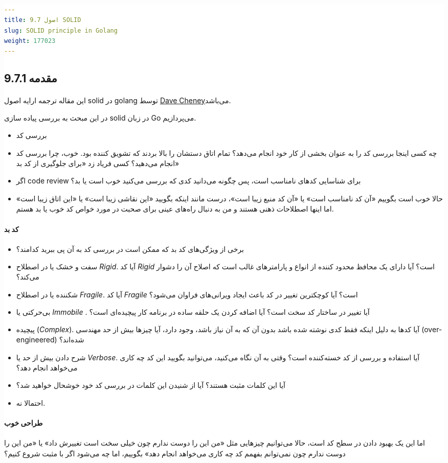 ```yaml
---
title: 9.7 اصول SOLID
slug: SOLID principle in Golang
weight: 177023
---
```

## 9.7.1 مقدمه
این مقاله ترجمه ارایه اصول solid در golang توسط  [Dave Cheney](https://dave.cheney.net/)می‌‌باشد.

در این مبحث به بررسی پیاده سازی solid در زبان Go  می‌پردازیم.



- بررسی کد
    
- چه کسی اینجا بررسی کد را به عنوان بخشی از کار خود انجام می‌دهد؟ تمام اتاق دستشان را بالا بردند که تشویق کننده بود. خوب، چرا بررسی کد انجام می‌دهید؟ کسی فریاد زد «برای جلوگیری از کد بد»
    
- اگر code review برای شناسایی کد‌های نامناسب است، پس چگونه می‌دانید کدی که بررسی می‌کنید خوب است یا بد؟
    
- حالا خوب است بگوییم «آن کد نامناسب است» یا «آن کد منبع زیبا است»، درست مانند اینکه بگویید «این نقاشی زیبا است» یا «این اتاق زیبا است» اما اینها اصطلاحات ذهنی هستند و من به دنبال راه‌های عینی برای صحبت در مورد خواص کد خوب یا بد هستم.
    



####  کد بد
    
- برخی از ویژگی‌های کد بد که ممکن است در بررسی کد به آن پی ببرید کدامند؟
    
- سفت و خشک یا در اصطلاح _Rigid_. آیا کد _Rigid_ است؟ آیا دارای یک  محافظ محدود کننده از انواع و پارامترهای غالب است که اصلاح آن را دشوار می‌کند؟
    
- شکننده یا در اصطلاح _Fragile_. آیا کد _Fragile_ است؟ آیا کوچکترین تغییر در کد باعث ایجاد ویرانی‌های فراوان می‌شود؟
    
- بی‌حرکتی یا _Immobile_ . آیا تغییر در ساختار کد سخت است؟ آیا اضافه کردن یک حلقه ساده در برنامه کار پیچیده‌ای است؟
    
- پیچیده (_Complex_). آیا کدها به دلیل اینکه فقط کدی نوشته شده باشد بدون آن که به آن نیاز باشد، وجود دارد، آیا چیزها بیش از حد مهندسی (over-engineered) شده‌اند؟
    
- شرح دادن بیش از حد یا _Verbose_. آیا استفاده و بررسی از کد خسته‌کننده است؟ وقتی به آن نگاه می‌کنید، می‌توانید بگویید این کد چه کاری می‌خواهد انجام دهد؟
    
- آیا این کلمات مثبت هستند؟ آیا از شنیدن این کلمات در بررسی کد خود خوشحال خواهید شد؟
    
- احتمالا نه.
    

#### طراحی خوب

اما این یک بهبود دادن در سطح کد است، حالا می‌توانیم چیزهایی مثل «من این را دوست ندارم چون خیلی سخت است تغییرش داد» یا «من این را دوست ندارم چون نمی‌توانم بفهمم کد چه کاری می‌خواهد انجام دهد» بگوییم، اما چه می‌شود اگر با مثبت شروع کنیم؟
